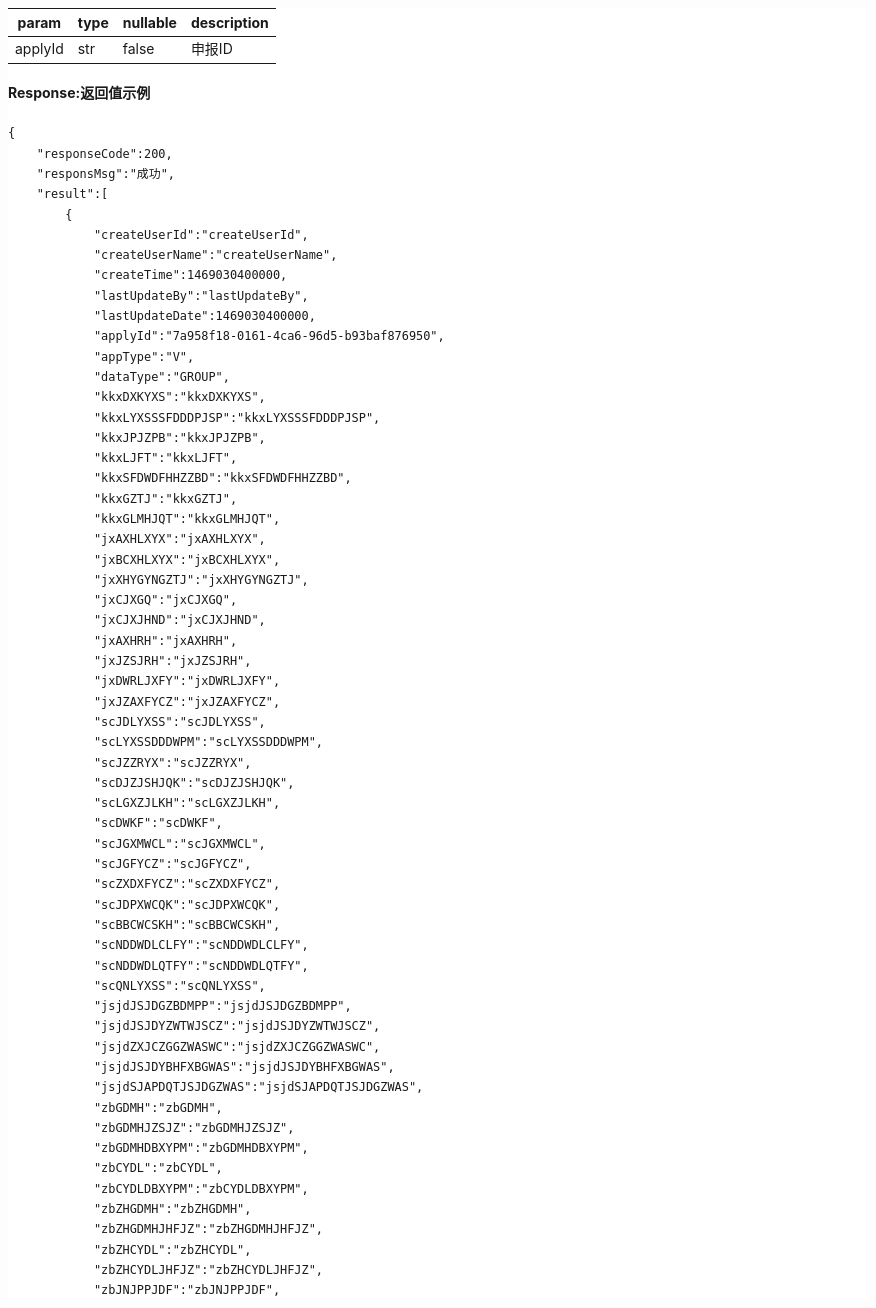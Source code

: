 param       |type       |nullable   |description
------------|-----------|-----------|-----------
applyId     |str        |false      |申报ID

#### Response:返回值示例

	{
		"responseCode":200,
		"responsMsg":"成功",
		"result":[
			{
				"createUserId":"createUserId",
				"createUserName":"createUserName",
				"createTime":1469030400000,
				"lastUpdateBy":"lastUpdateBy",
				"lastUpdateDate":1469030400000,
				"applyId":"7a958f18-0161-4ca6-96d5-b93baf876950",
				"appType":"V",
				"dataType":"GROUP",
				"kkxDXKYXS":"kkxDXKYXS",
				"kkxLYXSSSFDDDPJSP":"kkxLYXSSSFDDDPJSP",
				"kkxJPJZPB":"kkxJPJZPB",
				"kkxLJFT":"kkxLJFT",
				"kkxSFDWDFHHZZBD":"kkxSFDWDFHHZZBD",
				"kkxGZTJ":"kkxGZTJ",
				"kkxGLMHJQT":"kkxGLMHJQT",
				"jxAXHLXYX":"jxAXHLXYX",
				"jxBCXHLXYX":"jxBCXHLXYX",
				"jxXHYGYNGZTJ":"jxXHYGYNGZTJ",
				"jxCJXGQ":"jxCJXGQ",
				"jxCJXJHND":"jxCJXJHND",
				"jxAXHRH":"jxAXHRH",
				"jxJZSJRH":"jxJZSJRH",
				"jxDWRLJXFY":"jxDWRLJXFY",
				"jxJZAXFYCZ":"jxJZAXFYCZ",
				"scJDLYXSS":"scJDLYXSS",
				"scLYXSSDDDWPM":"scLYXSSDDDWPM",
				"scJZZRYX":"scJZZRYX",
				"scDJZJSHJQK":"scDJZJSHJQK",
				"scLGXZJLKH":"scLGXZJLKH",
				"scDWKF":"scDWKF",
				"scJGXMWCL":"scJGXMWCL",
				"scJGFYCZ":"scJGFYCZ",
				"scZXDXFYCZ":"scZXDXFYCZ",
				"scJDPXWCQK":"scJDPXWCQK",
				"scBBCWCSKH":"scBBCWCSKH",
				"scNDDWDLCLFY":"scNDDWDLCLFY",
				"scNDDWDLQTFY":"scNDDWDLQTFY",
				"scQNLYXSS":"scQNLYXSS",
				"jsjdJSJDGZBDMPP":"jsjdJSJDGZBDMPP",
				"jsjdJSJDYZWTWJSCZ":"jsjdJSJDYZWTWJSCZ",
				"jsjdZXJCZGGZWASWC":"jsjdZXJCZGGZWASWC",
				"jsjdJSJDYBHFXBGWAS":"jsjdJSJDYBHFXBGWAS",
				"jsjdSJAPDQTJSJDGZWAS":"jsjdSJAPDQTJSJDGZWAS",
				"zbGDMH":"zbGDMH",
				"zbGDMHJZSJZ":"zbGDMHJZSJZ",
				"zbGDMHDBXYPM":"zbGDMHDBXYPM",
				"zbCYDL":"zbCYDL",
				"zbCYDLDBXYPM":"zbCYDLDBXYPM",
				"zbZHGDMH":"zbZHGDMH",
				"zbZHGDMHJHFJZ":"zbZHGDMHJHFJZ",
				"zbZHCYDL":"zbZHCYDL",
				"zbZHCYDLJHFJZ":"zbZHCYDLJHFJZ",
				"zbJNJPPJDF":"zbJNJPPJDF",